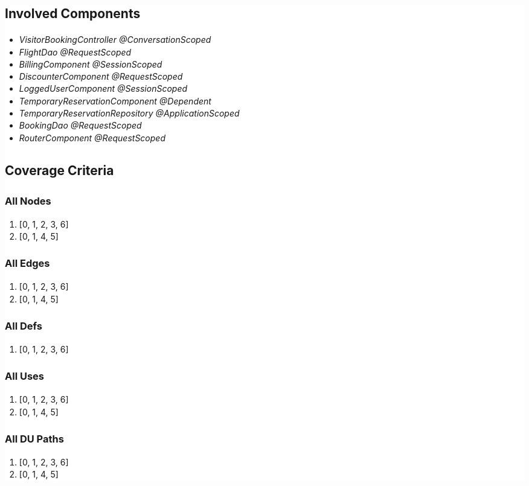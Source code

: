 ## Involved Components

- _VisitorBookingController_		_@ConversationScoped_
- _FlightDao_						_@RequestScoped_
- _BillingComponent_				_@SessionScoped_
- _DiscounterComponent_				_@RequestScoped_
- _LoggedUserComponent_				_@SessionScoped_
- _TemporaryReservationComponent_	_@Dependent_
- _TemporaryReservationRepository_	_@ApplicationScoped_
- _BookingDao_						_@RequestScoped_
- _RouterComponent_					_@RequestScoped_

## Coverage Criteria

### All Nodes

1.  [0, 1, 2, 3, 6]
2.  [0, 1, 4, 5]
		
### All Edges

1.  [0, 1, 2, 3, 6]
2.  [0, 1, 4, 5]

### All Defs

1.  [0, 1, 2, 3, 6]

### All Uses
	
1.  [0, 1, 2, 3, 6]
2.  [0, 1, 4, 5]

### All DU Paths
	
1.  [0, 1, 2, 3, 6]
2.  [0, 1, 4, 5]

